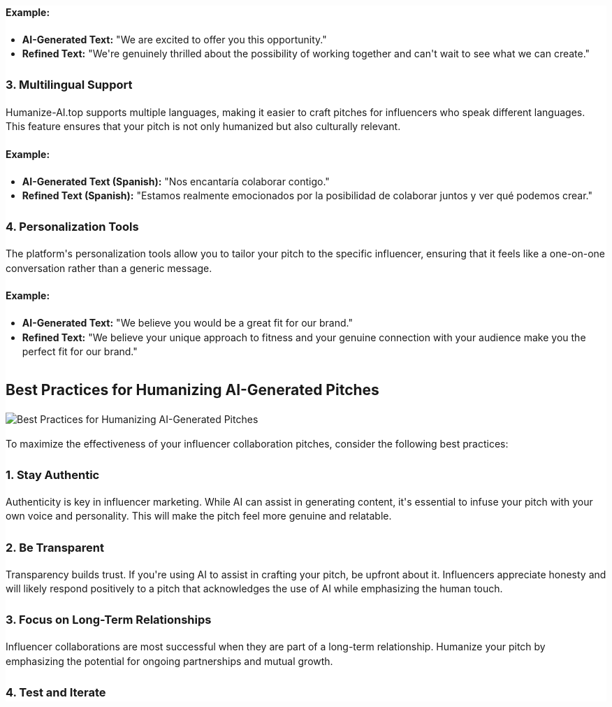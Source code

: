 #### Example:
- **AI-Generated Text:** "We are excited to offer you this opportunity."
- **Refined Text:** "We're genuinely thrilled about the possibility of working together and can't wait to see what we can create."

### 3. **Multilingual Support**

Humanize-AI.top supports multiple languages, making it easier to craft pitches for influencers who speak different languages. This feature ensures that your pitch is not only humanized but also culturally relevant.

#### Example:
- **AI-Generated Text (Spanish):** "Nos encantaría colaborar contigo."
- **Refined Text (Spanish):** "Estamos realmente emocionados por la posibilidad de colaborar juntos y ver qué podemos crear."

### 4. **Personalization Tools**

The platform's personalization tools allow you to tailor your pitch to the specific influencer, ensuring that it feels like a one-on-one conversation rather than a generic message.

#### Example:
- **AI-Generated Text:** "We believe you would be a great fit for our brand."
- **Refined Text:** "We believe your unique approach to fitness and your genuine connection with your audience make you the perfect fit for our brand."

## Best Practices for Humanizing AI-Generated Pitches

![Best Practices for Humanizing AI-Generated Pitches](/images/11.jpeg)


To maximize the effectiveness of your influencer collaboration pitches, consider the following best practices:

### 1. **Stay Authentic**

Authenticity is key in influencer marketing. While AI can assist in generating content, it's essential to infuse your pitch with your own voice and personality. This will make the pitch feel more genuine and relatable.

### 2. **Be Transparent**

Transparency builds trust. If you're using AI to assist in crafting your pitch, be upfront about it. Influencers appreciate honesty and will likely respond positively to a pitch that acknowledges the use of AI while emphasizing the human touch.

### 3. **Focus on Long-Term Relationships**

Influencer collaborations are most successful when they are part of a long-term relationship. Humanize your pitch by emphasizing the potential for ongoing partnerships and mutual growth.

### 4. **Test and Iterate**
